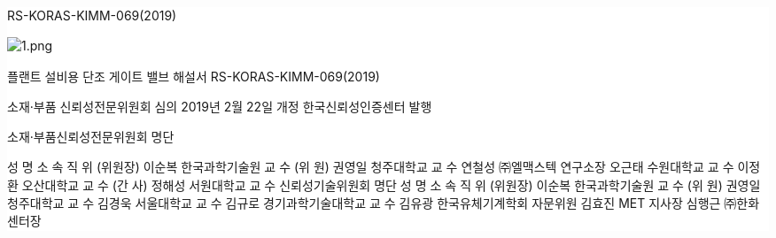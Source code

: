 RS-KORAS-KIMM-069(2019)

![1.png](<../pdf/08_RS-KORAS-KIMM-069(2019)_플랜트 설비용 단조 게이트 밸브(1차 개정)_해설서/1.png>)

플랜트 설비용 단조 게이트 밸브 해설서
RS-KORAS-KIMM-069(2019)

소재·부품 신뢰성전문위원회 심의
2019년 2월 22일 개정
한국신뢰성인증센터 발행

소재·부품신뢰성전문위원회 명단

성 명 소 속 직 위
(위원장) 이순복 한국과학기술원 교 수
(위 원) 권영일 청주대학교 교 수
연철성 ㈜엘맥스텍 연구소장
오근태 수원대학교 교 수
이정환 오산대학교 교 수
(간 사) 정해성 서원대학교 교 수
신뢰성기술위원회 명단
성 명 소 속 직 위
(위원장) 이순복 한국과학기술원 교 수
(위 원) 권영일 청주대학교 교 수
김경욱 서울대학교 교 수
김규로 경기과학기술대학교 교 수
김유광 한국유체기계학회 자문위원
김효진 MET 지사장
심행근 ㈜한화 센터장